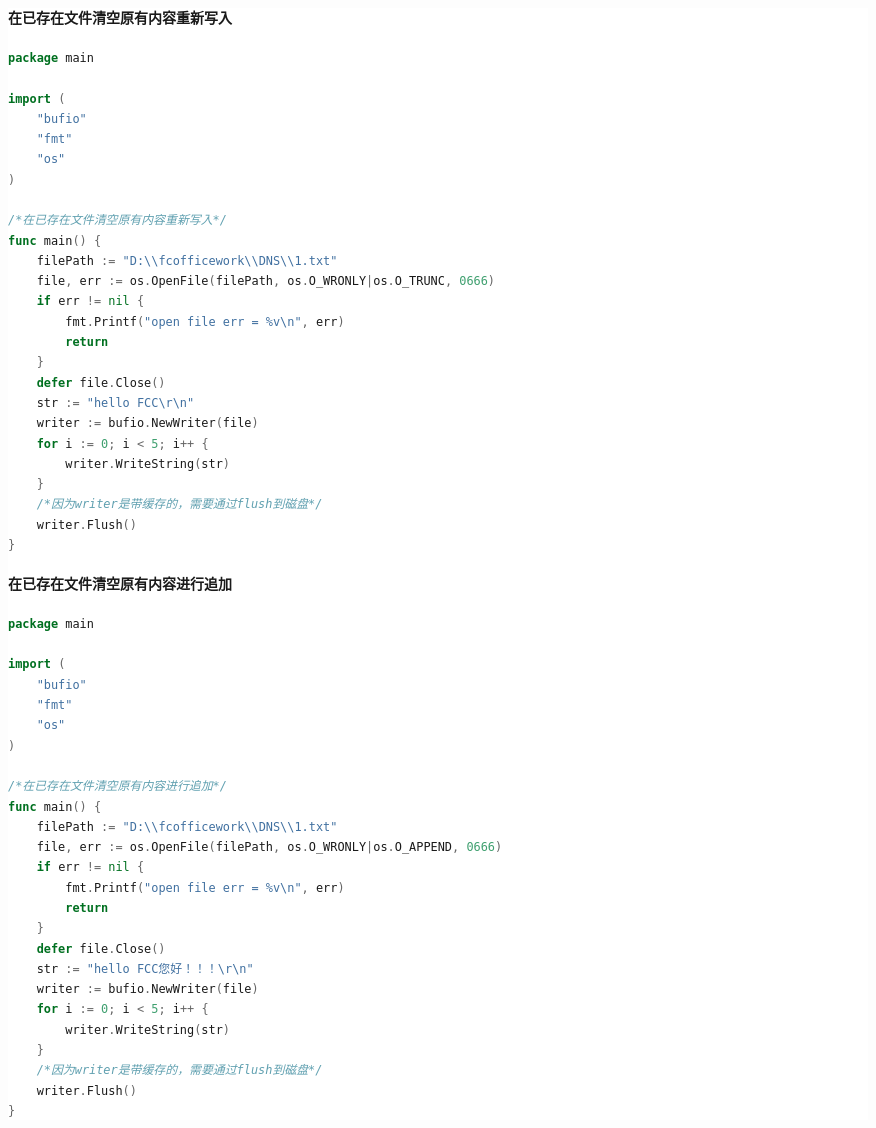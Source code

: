 #### 在已存在文件清空原有内容重新写入

```go
package main

import (
	"bufio"
	"fmt"
	"os"
)

/*在已存在文件清空原有内容重新写入*/
func main() {
	filePath := "D:\\fcofficework\\DNS\\1.txt"
	file, err := os.OpenFile(filePath, os.O_WRONLY|os.O_TRUNC, 0666)
	if err != nil {
		fmt.Printf("open file err = %v\n", err)
		return
	}
	defer file.Close()
	str := "hello FCC\r\n"
	writer := bufio.NewWriter(file)
	for i := 0; i < 5; i++ {
		writer.WriteString(str)
	}
	/*因为writer是带缓存的，需要通过flush到磁盘*/
	writer.Flush()
}
```

#### 在已存在文件清空原有内容进行追加

```go
package main

import (
	"bufio"
	"fmt"
	"os"
)

/*在已存在文件清空原有内容进行追加*/
func main() {
	filePath := "D:\\fcofficework\\DNS\\1.txt"
	file, err := os.OpenFile(filePath, os.O_WRONLY|os.O_APPEND, 0666)
	if err != nil {
		fmt.Printf("open file err = %v\n", err)
		return
	}
	defer file.Close()
	str := "hello FCC您好！！！\r\n"
	writer := bufio.NewWriter(file)
	for i := 0; i < 5; i++ {
		writer.WriteString(str)
	}
	/*因为writer是带缓存的，需要通过flush到磁盘*/
	writer.Flush()
}
```
